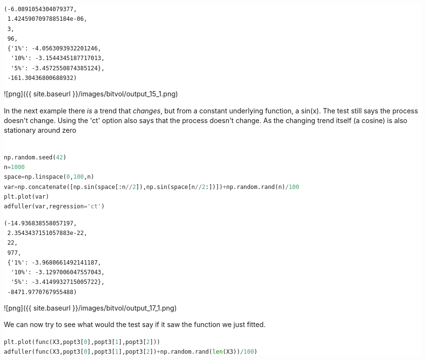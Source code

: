 


    (-6.0891054304079377,
     1.4245907097885184e-06,
     3,
     96,
     {'1%': -4.0563093932201246,
      '10%': -3.1544345187717013,
      '5%': -3.4572550874385124},
     -161.30436800688932)




![png]({{ site.baseurl }}/images/bitvol/output_15_1.png)


In the next example there *is* a trend that *changes*, but from a constant underlying function, a sin(x).
The test still says the process doesn't change. Using the 'ct' option also says that the process doesn't change.
As the changing trend itself (a cosine) is also stationary around zero


```python

np.random.seed(42)
n=1000
space=np.linspace(0,100,n)
var=np.concatenate([np.sin(space[:n//2]),np.sin(space[n//2:])])+np.random.rand(n)/100
plt.plot(var)
adfuller(var,regression='ct')
```




    (-14.936838558057197,
     2.3543437151057883e-22,
     22,
     977,
     {'1%': -3.9680661492141187,
      '10%': -3.1297006047557043,
      '5%': -3.4149932715005722},
     -8471.9770767955488)




![png]({{ site.baseurl }}/images/bitvol/output_17_1.png)


We can now try to see what would the test say if it saw the function we just fitted.


```python
plt.plot(func(X3,popt3[0],popt3[1],popt3[2]))
adfuller(func(X3,popt3[0],popt3[1],popt3[2])+np.random.rand(len(X3))/100)
```
